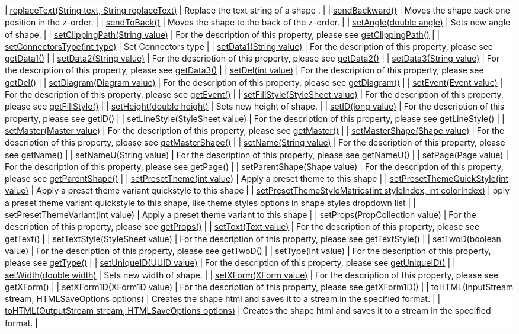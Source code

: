 | [replaceText(String text, String replaceText)](#replaceText-java.lang.String-java.lang.String-) | Replace the text string of a shape . |
| [sendBackward()](#sendBackward--) | Moves the shape back one position in the z-order. |
| [sendToBack()](#sendToBack--) | Moves the shape to the back of the z-order. |
| [setAngle(double angle)](#setAngle-double-) | Sets new angle of shape. |
| [setClippingPath(String value)](#setClippingPath-java.lang.String-) | For the description of this property, please see [getClippingPath()](../../com.aspose.diagram/shape\#getClippingPath--) |
| [setConnectorsType(int type)](#setConnectorsType-int-) | Set Connectors type |
| [setData1(String value)](#setData1-java.lang.String-) | For the description of this property, please see [getData1()](../../com.aspose.diagram/shape\#getData1--) |
| [setData2(String value)](#setData2-java.lang.String-) | For the description of this property, please see [getData2()](../../com.aspose.diagram/shape\#getData2--) |
| [setData3(String value)](#setData3-java.lang.String-) | For the description of this property, please see [getData3()](../../com.aspose.diagram/shape\#getData3--) |
| [setDel(int value)](#setDel-int-) | For the description of this property, please see [getDel()](../../com.aspose.diagram/shape\#getDel--) |
| [setDiagram(Diagram value)](#setDiagram-com.aspose.diagram.Diagram-) | For the description of this property, please see [getDiagram()](../../com.aspose.diagram/shape\#getDiagram--) |
| [setEvent(Event value)](#setEvent-com.aspose.diagram.Event-) | For the description of this property, please see [getEvent()](../../com.aspose.diagram/shape\#getEvent--) |
| [setFillStyle(StyleSheet value)](#setFillStyle-com.aspose.diagram.StyleSheet-) | For the description of this property, please see [getFillStyle()](../../com.aspose.diagram/shape\#getFillStyle--) |
| [setHeight(double height)](#setHeight-double-) | Sets new height of shape. |
| [setID(long value)](#setID-long-) | For the description of this property, please see [getID()](../../com.aspose.diagram/shape\#getID--) |
| [setLineStyle(StyleSheet value)](#setLineStyle-com.aspose.diagram.StyleSheet-) | For the description of this property, please see [getLineStyle()](../../com.aspose.diagram/shape\#getLineStyle--) |
| [setMaster(Master value)](#setMaster-com.aspose.diagram.Master-) | For the description of this property, please see [getMaster()](../../com.aspose.diagram/shape\#getMaster--) |
| [setMasterShape(Shape value)](#setMasterShape-com.aspose.diagram.Shape-) | For the description of this property, please see [getMasterShape()](../../com.aspose.diagram/shape\#getMasterShape--) |
| [setName(String value)](#setName-java.lang.String-) | For the description of this property, please see [getName()](../../com.aspose.diagram/shape\#getName--) |
| [setNameU(String value)](#setNameU-java.lang.String-) | For the description of this property, please see [getNameU()](../../com.aspose.diagram/shape\#getNameU--) |
| [setPage(Page value)](#setPage-com.aspose.diagram.Page-) | For the description of this property, please see [getPage()](../../com.aspose.diagram/shape\#getPage--) |
| [setParentShape(Shape value)](#setParentShape-com.aspose.diagram.Shape-) | For the description of this property, please see [getParentShape()](../../com.aspose.diagram/shape\#getParentShape--) |
| [setPresetTheme(int value)](#setPresetTheme-int-) | Apply a preset theme to this shape |
| [setPresetThemeQuickStyle(int value)](#setPresetThemeQuickStyle-int-) | Apply a preset theme variant quickstyle to this shape |
| [setPresetThemeStyleMatrics(int styleIndex, int colorIndex)](#setPresetThemeStyleMatrics-int-int-) | pply a preset theme variant quickstyle to this shape, like theme styles options in shape styles dropdown list |
| [setPresetThemeVariant(int value)](#setPresetThemeVariant-int-) | Apply a preset theme variant to this shape |
| [setProps(PropCollection value)](#setProps-com.aspose.diagram.PropCollection-) | For the description of this property, please see [getProps()](../../com.aspose.diagram/shape\#getProps--) |
| [setText(Text value)](#setText-com.aspose.diagram.Text-) | For the description of this property, please see [getText()](../../com.aspose.diagram/shape\#getText--) |
| [setTextStyle(StyleSheet value)](#setTextStyle-com.aspose.diagram.StyleSheet-) | For the description of this property, please see [getTextStyle()](../../com.aspose.diagram/shape\#getTextStyle--) |
| [setTwoD(boolean value)](#setTwoD-boolean-) | For the description of this property, please see [getTwoD()](../../com.aspose.diagram/shape\#getTwoD--) |
| [setType(int value)](#setType-int-) | For the description of this property, please see [getType()](../../com.aspose.diagram/shape\#getType--) |
| [setUniqueID(UUID value)](#setUniqueID-java.util.UUID-) | For the description of this property, please see [getUniqueID()](../../com.aspose.diagram/shape\#getUniqueID--) |
| [setWidth(double width)](#setWidth-double-) | Sets new width of shape. |
| [setXForm(XForm value)](#setXForm-com.aspose.diagram.XForm-) | For the description of this property, please see [getXForm()](../../com.aspose.diagram/shape\#getXForm--) |
| [setXForm1D(XForm1D value)](#setXForm1D-com.aspose.diagram.XForm1D-) | For the description of this property, please see [getXForm1D()](../../com.aspose.diagram/shape\#getXForm1D--) |
| [toHTML(InputStream stream, HTMLSaveOptions options)](#toHTML-java.io.InputStream-com.aspose.diagram.HTMLSaveOptions-) | Creates the shape html and saves it to a stream in the specified format. |
| [toHTML(OutputStream stream, HTMLSaveOptions options)](#toHTML-java.io.OutputStream-com.aspose.diagram.HTMLSaveOptions-) | Creates the shape html and saves it to a stream in the specified format. |